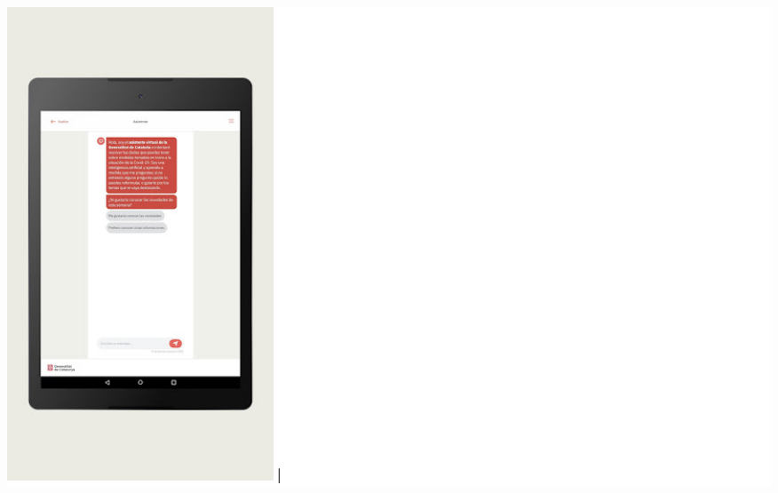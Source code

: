 <img src="resources/cat.gencat.mobi.confinApp___1.0.0/screenshot_6.png" alt="screenshot" width="300"/>  | 